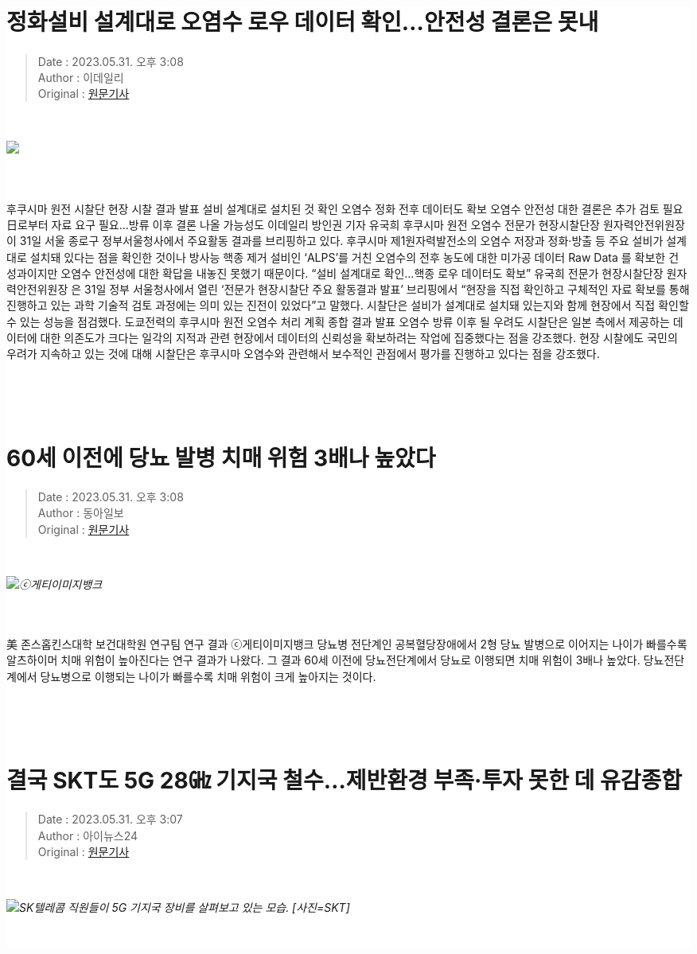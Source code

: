   
# 정화설비 설계대로 오염수 로우 데이터 확인…안전성 결론은 못내  
  
> Date : 2023.05.31. 오후 3:08  
> Author : 이데일리  
> Original : [원문기사](https://n.news.naver.com/mnews/article/018/0005497688?sid=105)  
<br/>  
  
<img src="https://imgnews.pstatic.net/image/018/2023/05/31/0005497688_001_20230531150806421.jpg?type=w647" id="img1"></img>  
<br/><br/>  
  
후쿠시마 원전 시찰단 현장 시찰 결과 발표 설비 설계대로 설치된 것 확인 오염수 정화 전후 데이터도 확보 오염수 안전성 대한 결론은 추가 검토 필요 日로부터 자료 요구 필요…방류 이후 결론 나올 가능성도 이데일리 방인권 기자 유국희 후쿠시마 원전 오염수 전문가 현장시찰단장 원자력안전위원장 이 31일 서울 종로구 정부서울청사에서 주요활동 결과를 브리핑하고 있다.
후쿠시마 제1원자력발전소의 오염수 저장과 정화·방출 등 주요 설비가 설계대로 설치돼 있다는 점을 확인한 것이나 방사능 핵종 제거 설비인 ‘ALPS’를 거친 오염수의 전후 농도에 대한 미가공 데이터 Raw Data 를 확보한 건 성과이지만 오염수 안전성에 대한 확답을 내놓진 못했기 때문이다.
“설비 설계대로 확인…핵종 로우 데이터도 확보” 유국희 전문가 현장시찰단장 원자력안전위원장 은 31일 정부 서울청사에서 열린 ‘전문가 현장시찰단 주요 활동결과 발표’ 브리핑에서 “현장을 직접 확인하고 구체적인 자료 확보를 통해 진행하고 있는 과학 기술적 검토 과정에는 의미 있는 진전이 있었다”고 말했다.
시찰단은 설비가 설계대로 설치돼 있는지와 함께 현장에서 직접 확인할 수 있는 성능을 점검했다.
도쿄전력의 후쿠시마 원전 오염수 처리 계획 종합 결과 발표 오염수 방류 이후 될 우려도 시찰단은 일본 측에서 제공하는 데이터에 대한 의존도가 크다는 일각의 지적과 관련 현장에서 데이터의 신뢰성을 확보하려는 작업에 집중했다는 점을 강조했다.
현장 시찰에도 국민의 우려가 지속하고 있는 것에 대해 시찰단은 후쿠시마 오염수와 관련해서 보수적인 관점에서 평가를 진행하고 있다는 점을 강조했다.  
<br/><br/><br/>  

  
# 60세 이전에 당뇨 발병 치매 위험 3배나 높았다  
  
> Date : 2023.05.31. 오후 3:08  
> Author : 동아일보  
> Original : [원문기사](https://n.news.naver.com/mnews/article/020/0003500765?sid=105)  
<br/>  
  
<img src="https://imgnews.pstatic.net/image/020/2023/05/31/0003500765_001_20230531150801042.jpg?type=w647" id="img1"></img><em class="img_desc">ⓒ게티이미지뱅크</em>  
<br/><br/>  
  
美 존스홉킨스대학 보건대학원 연구팀 연구 결과 ⓒ게티이미지뱅크 당뇨병 전단계인 공복혈당장애에서 2형 당뇨 발병으로 이어지는 나이가 빠를수록 알츠하이머 치매 위험이 높아진다는 연구 결과가 나왔다.
그 결과 60세 이전에 당뇨전단계에서 당뇨로 이행되면 치매 위험이 3배나 높았다.
당뇨전단계에서 당뇨병으로 이행되는 나이가 빠를수록 치매 위험이 크게 높아지는 것이다.  
<br/><br/><br/>  

  
# 결국 SKT도 5G 28㎓ 기지국 철수…제반환경 부족·투자 못한 데 유감종합  
  
> Date : 2023.05.31. 오후 3:07  
> Author : 아이뉴스24  
> Original : [원문기사](https://n.news.naver.com/mnews/article/031/0000749465?sid=105)  
<br/>  
  
<img src="https://imgnews.pstatic.net/image/031/2023/05/31/0000749465_001_20230531150701080.jpg?type=w647" id="img1"></img><em class="img_desc">SK텔레콤 직원들이 5G 기지국 장비를 살펴보고 있는 모습. [사진=SKT]</em>  
<br/><br/>  
  